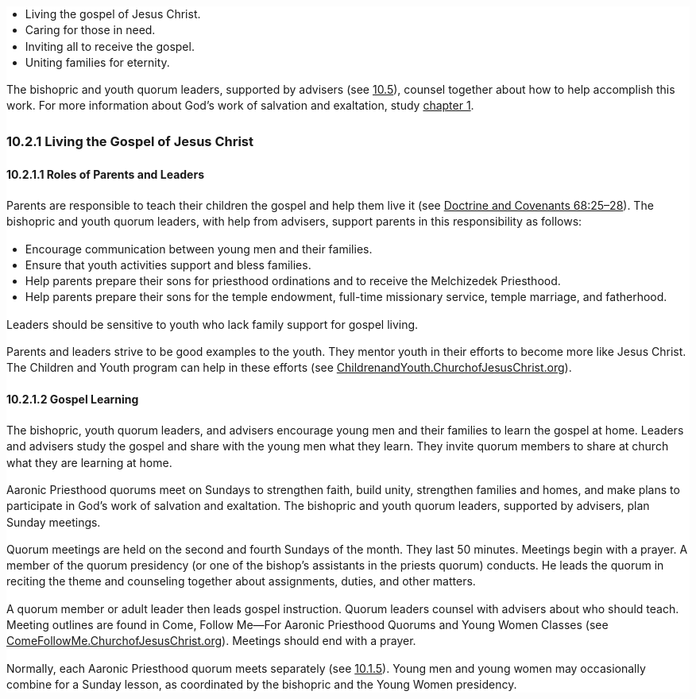 * Living the gospel of Jesus Christ.
* Caring for those in need.
* Inviting all to receive the gospel.
* Uniting families for eternity.

The bishopric and youth quorum leaders, supported by advisers (see [10.5](10-aaronic-priesthood.md#105-advisers-and-specialists)), counsel together about how to help accomplish this work. For more information about God’s work of salvation and exaltation, study [chapter 1](1-work-of-salvation-and-exaltation.md).

### 10.2.1 Living the Gospel of Jesus Christ

#### 10.2.1.1 Roles of Parents and Leaders

Parents are responsible to teach their children the gospel and help them live it (see [Doctrine and Covenants 68:25–28](https://www.churchofjesuschrist.org/study/scriptures/dc-testament/dc/68.25-28?lang=eng#p25)). The bishopric and youth quorum leaders, with help from advisers, support parents in this responsibility as follows:

* Encourage communication between young men and their families.
* Ensure that youth activities support and bless families.
* Help parents prepare their sons for priesthood ordinations and to receive the Melchizedek Priesthood.
* Help parents prepare their sons for the temple endowment, full-time missionary service, temple marriage, and fatherhood.

Leaders should be sensitive to youth who lack family support for gospel living.

Parents and leaders strive to be good examples to the youth. They mentor youth in their efforts to become more like Jesus Christ. The Children and Youth program can help in these efforts (see [ChildrenandYouth.ChurchofJesusChrist.org](http://childrenandyouth.churchofjesuschrist.org/)).

#### 10.2.1.2 Gospel Learning

The bishopric, youth quorum leaders, and advisers encourage young men and their families to learn the gospel at home. Leaders and advisers study the gospel and share with the young men what they learn. They invite quorum members to share at church what they are learning at home.

Aaronic Priesthood quorums meet on Sundays to strengthen faith, build unity, strengthen families and homes, and make plans to participate in God’s work of salvation and exaltation. The bishopric and youth quorum leaders, supported by advisers, plan Sunday meetings.

Quorum meetings are held on the second and fourth Sundays of the month. They last 50 minutes. Meetings begin with a prayer. A member of the quorum presidency (or one of the bishop’s assistants in the priests quorum) conducts. He leads the quorum in reciting the theme and counseling together about assignments, duties, and other matters.

A quorum member or adult leader then leads gospel instruction. Quorum leaders counsel with advisers about who should teach. Meeting outlines are found in Come, Follow Me—For Aaronic Priesthood Quorums and Young Women Classes (see [ComeFollowMe.ChurchofJesusChrist.org](http://comefollowme.churchofjesuschrist.org/)). Meetings should end with a prayer.

Normally, each Aaronic Priesthood quorum meets separately (see [10.1.5](10-aaronic-priesthood.md#1015-ao-adapting-quorums-to-local-needs)). Young men and young women may occasionally combine for a Sunday lesson, as coordinated by the bishopric and the Young Women presidency.
